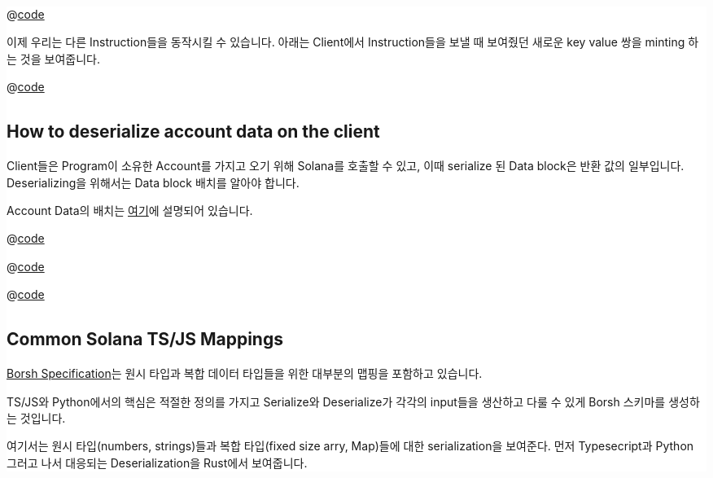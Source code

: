 <CodeGroup>
  <CodeGroupItem title="Rust">

@[code](@/code/serialization/program/rust.program.initialize.en.rs)

  </CodeGroupItem>
</CodeGroup>

이제 우리는 다른 Instruction들을 동작시킬 수 있습니다.
아래는 Client에서 Instruction들을 보낼 때 보여줬던 새로운 key value 쌍을 minting 하는 것을 보여줍니다.

<CodeGroup>
  <CodeGroupItem title="Rust">

@[code](@/code/serialization/program/rust.program.mint.en.rs)

  </CodeGroupItem>
</CodeGroup>

[1]: https://github.com/solana-labs/solana/blob/22a18a68e3ee68ae013d647e62e12128433d7230/sdk/program/src/program_pack.rs

## How to deserialize account data on the client

Client들은 Program이 소유한 Account를 가지고 오기 위해 Solana를 호출할 수 있고, 이때 serialize 된 Data block은 반환 값의 일부입니다. Deserializing을 위해서는 Data block 배치를 알아야 합니다.

Account Data의 배치는 [여기](#account-data-serialization)에 설명되어 있습니다.

<CodeGroup>
  <CodeGroupItem title="TS" active>

@[code](@/code/serialization/clientdata/ts.client.data.en.ts)

  </CodeGroupItem>

  <CodeGroupItem title="Python" active>

@[code](@/code/serialization/clientdata/python.client.data.py)

  </CodeGroupItem>

  <CodeGroupItem title="Rust">

@[code](@/code/serialization/clientdata/rust.client.data.en.rs)

  </CodeGroupItem>
</CodeGroup>

## Common Solana TS/JS Mappings

[Borsh Specification](#resources)는 원시 타입과 복합 데이터 타입들을 위한 대부분의 맵핑을 포함하고 있습니다.

TS/JS와 Python에서의 핵심은 적절한 정의를 가지고 Serialize와 Deserialize가 각각의 input들을 생산하고 다룰 수 있게 Borsh 스키마를 생성하는 것입니다.

여기서는 원시 타입(numbers, strings)들과 복합 타입(fixed size arry, Map)들에 대한 serialization을 보여준다.
먼저 Typesecript과 Python 그러고 나서 대응되는 Deserialization을 Rust에서 보여줍니다.

<CodeGroup>
  <CodeGroupItem title="TS" active>
